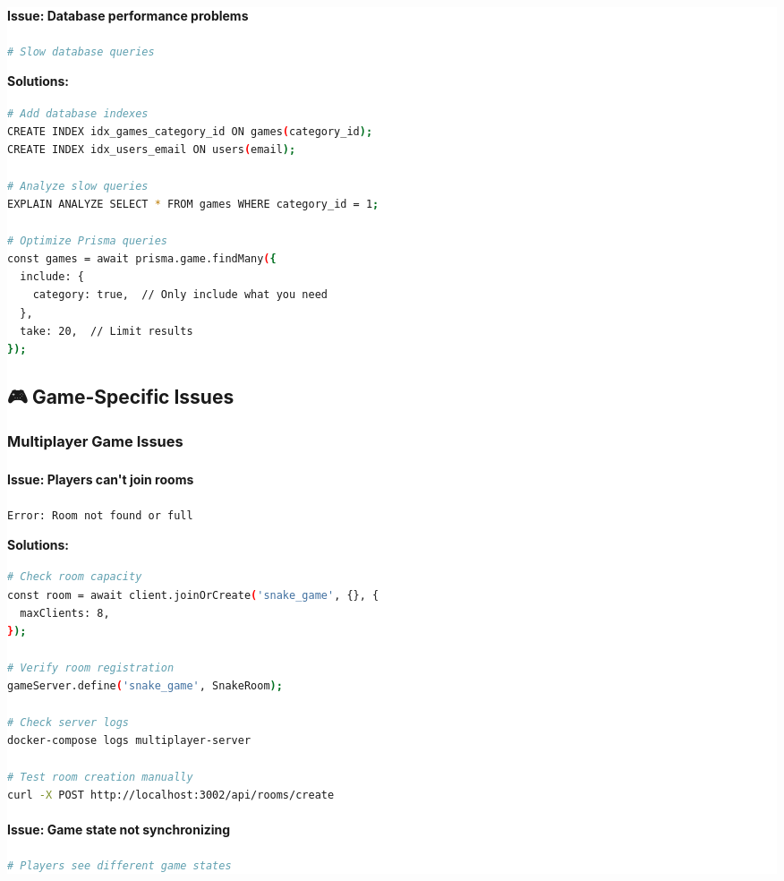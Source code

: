 #### Issue: Database performance problems
```bash
# Slow database queries
```

**Solutions:**
```bash
# Add database indexes
CREATE INDEX idx_games_category_id ON games(category_id);
CREATE INDEX idx_users_email ON users(email);

# Analyze slow queries
EXPLAIN ANALYZE SELECT * FROM games WHERE category_id = 1;

# Optimize Prisma queries
const games = await prisma.game.findMany({
  include: {
    category: true,  // Only include what you need
  },
  take: 20,  // Limit results
});
```

## 🎮 Game-Specific Issues

### Multiplayer Game Issues

#### Issue: Players can't join rooms
```bash
Error: Room not found or full
```

**Solutions:**
```bash
# Check room capacity
const room = await client.joinOrCreate('snake_game', {}, {
  maxClients: 8,
});

# Verify room registration
gameServer.define('snake_game', SnakeRoom);

# Check server logs
docker-compose logs multiplayer-server

# Test room creation manually
curl -X POST http://localhost:3002/api/rooms/create
```

#### Issue: Game state not synchronizing
```bash
# Players see different game states
```
